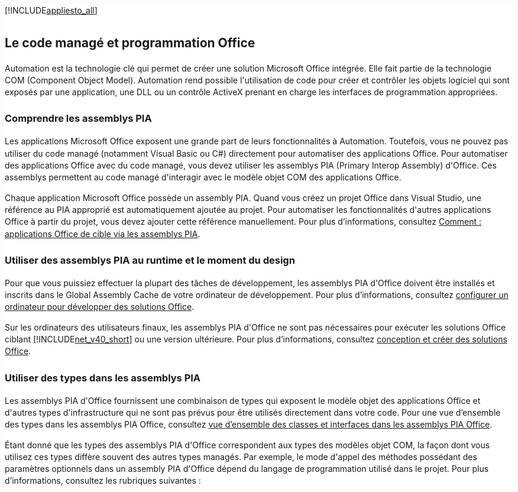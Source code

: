  [!INCLUDE[appliesto_all](../vsto/includes/appliesto-all-md.md)]  
  
## <a name="managed-code-and-office-programming"></a>Le code managé et programmation Office  
 Automation est la technologie clé qui permet de créer une solution Microsoft Office intégrée. Elle fait partie de la technologie COM (Component Object Model). Automation rend possible l'utilisation de code pour créer et contrôler les objets logiciel qui sont exposés par une application, une DLL ou un contrôle ActiveX prenant en charge les interfaces de programmation appropriées.  
  
### <a name="understand-primary-interop-assemblies"></a>Comprendre les assemblys PIA  
 Les applications Microsoft Office exposent une grande part de leurs fonctionnalités à Automation. Toutefois, vous ne pouvez pas utiliser du code managé (notamment Visual Basic ou C#) directement pour automatiser des applications Office. Pour automatiser des applications Office avec du code managé, vous devez utiliser les assemblys PIA (Primary Interop Assembly) d'Office. Ces assemblys permettent au code managé d'interagir avec le modèle objet COM des applications Office.  
  
 Chaque application Microsoft Office possède un assembly PIA. Quand vous créez un projet Office dans Visual Studio, une référence au PIA approprié est automatiquement ajoutée au projet. Pour automatiser les fonctionnalités d'autres applications Office à partir du projet, vous devez ajouter cette référence manuellement. Pour plus d’informations, consultez [Comment : applications Office de cible via les assemblys PIA](../vsto/how-to-target-office-applications-through-primary-interop-assemblies.md).  
  
### <a name="use-primary-interop-assemblies-at-design-time-and-runtime"></a>Utiliser des assemblys PIA au runtime et le moment du design  
 Pour que vous puissiez effectuer la plupart des tâches de développement, les assemblys PIA d'Office doivent être installés et inscrits dans le Global Assembly Cache de votre ordinateur de développement. Pour plus d’informations, consultez [configurer un ordinateur pour développer des solutions Office](../vsto/configuring-a-computer-to-develop-office-solutions.md).  
  
 Sur les ordinateurs des utilisateurs finaux, les assemblys PIA d'Office ne sont pas nécessaires pour exécuter les solutions Office ciblant [!INCLUDE[net_v40_short](../sharepoint/includes/net-v40-short-md.md)] ou une version ultérieure. Pour plus d’informations, consultez [conception et créer des solutions Office](../vsto/designing-and-creating-office-solutions.md).  
  
### <a name="use-types-in-primary-interop-assemblies"></a>Utiliser des types dans les assemblys PIA  
 Les assemblys PIA d'Office fournissent une combinaison de types qui exposent le modèle objet des applications Office et d'autres types d'infrastructure qui ne sont pas prévus pour être utilisés directement dans votre code. Pour une vue d’ensemble des types dans les assemblys PIA Office, consultez [vue d’ensemble des classes et interfaces dans les assemblys PIA Office](http://msdn.microsoft.com/da92dc3c-8209-44de-8095-a843659368d5).  
  
 Étant donné que les types des assemblys PIA d'Office correspondent aux types des modèles objet COM, la façon dont vous utilisez ces types diffère souvent des autres types managés. Par exemple, le mode d'appel des méthodes possédant des paramètres optionnels dans un assembly PIA d'Office dépend du langage de programmation utilisé dans le projet. Pour plus d’informations, consultez les rubriques suivantes :  
  